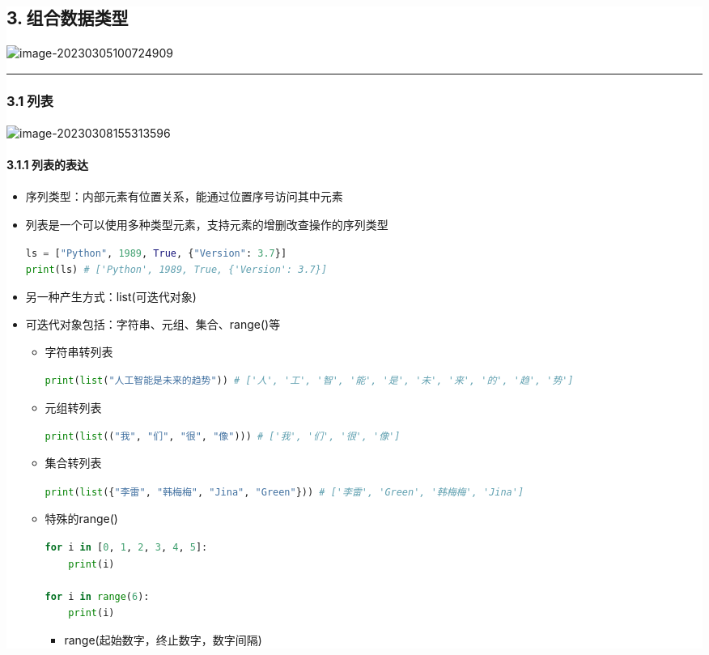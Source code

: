 

## 3. 组合数据类型

![image-20230305100724909](https://bucket-zly.oss-cn-beijing.aliyuncs.com/img/Typora/202303102106436.png)



---

### 3.1 列表

![image-20230308155313596](https://bucket-zly.oss-cn-beijing.aliyuncs.com/img/Typora/202303102106571.png)

#### 3.1.1 列表的表达

- 序列类型：内部元素有位置关系，能通过位置序号访问其中元素

- 列表是一个可以使用多种类型元素，支持元素的增删改查操作的序列类型

  ```python
  ls = ["Python", 1989, True, {"Version": 3.7}]
  print(ls) # ['Python', 1989, True, {'Version': 3.7}]
  ```

- 另一种产生方式：list(可迭代对象)

- 可迭代对象包括：字符串、元组、集合、range()等

  - 字符串转列表

    ```python
    print(list("人工智能是未来的趋势")) # ['人', '工', '智', '能', '是', '未', '来', '的', '趋', '势']
    ```

  - 元组转列表

    ```python
    print(list(("我", "们", "很", "像"))) # ['我', '们', '很', '像']
    ```

  - 集合转列表

    ```python
    print(list({"李雷", "韩梅梅", "Jina", "Green"})) # ['李雷', 'Green', '韩梅梅', 'Jina']
    ```

  - 特殊的range()

    ```python
    for i in [0, 1, 2, 3, 4, 5]:
        print(i)
    
    for i in range(6):
        print(i)
    ```

    - range(起始数字，终止数字，数字间隔)

